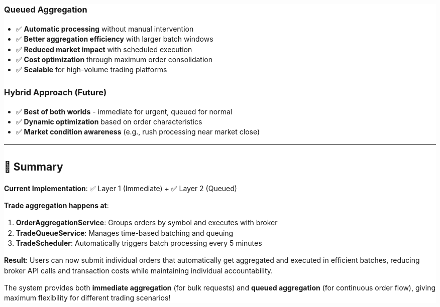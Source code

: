 ### **Queued Aggregation**
- ✅ **Automatic processing** without manual intervention
- ✅ **Better aggregation efficiency** with larger batch windows
- ✅ **Reduced market impact** with scheduled execution
- ✅ **Cost optimization** through maximum order consolidation
- ✅ **Scalable** for high-volume trading platforms

### **Hybrid Approach** (Future)
- ✅ **Best of both worlds** - immediate for urgent, queued for normal
- ✅ **Dynamic optimization** based on order characteristics
- ✅ **Market condition awareness** (e.g., rush processing near market close)

---

## 🎯 **Summary**

**Current Implementation**: ✅ Layer 1 (Immediate) + ✅ Layer 2 (Queued)

**Trade aggregation happens at**:
1. **OrderAggregationService**: Groups orders by symbol and executes with broker
2. **TradeQueueService**: Manages time-based batching and queuing
3. **TradeScheduler**: Automatically triggers batch processing every 5 minutes

**Result**: Users can now submit individual orders that automatically get aggregated and executed in efficient batches, reducing broker API calls and transaction costs while maintaining individual accountability.

The system provides both **immediate aggregation** (for bulk requests) and **queued aggregation** (for continuous order flow), giving maximum flexibility for different trading scenarios!